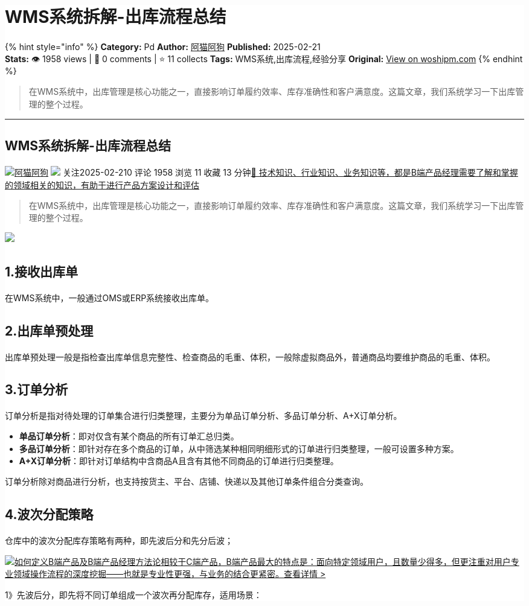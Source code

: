 # WMS系统拆解-出库流程总结
{% hint style="info" %}
**Category:** Pd
**Author:** [阿猫阿狗](https://www.woshipm.com/u/160663)
**Published:** 2025-02-21  
**Stats:** 👁️ 1958 views | 💬 0 comments | ⭐ 11 collects
**Tags:** WMS系统,出库流程,经验分享
**Original:** [View on woshipm.com](https://www.woshipm.com/pd/6180866.html)
{% endhint %}
> 在WMS系统中，出库管理是核心功能之一，直接影响订单履约效率、库存准确性和客户满意度。这篇文章，我们系统学习一下出库管理的整个过程。

---

## WMS系统拆解-出库流程总结

[![](https://image.woshipm.com/wp-files/2020/07/V0ikHWkkJi2TbEzpAOiU.jpg!/both/72x72)](https://www.woshipm.com/u/160663)[阿猫阿狗](https://www.woshipm.com/u/160663) ![](https://static.woshipm.com/tag/1101_1@2x.png) 关注2025-02-210 评论 1958 浏览 11 收藏 13 分钟[🔗 技术知识、行业知识、业务知识等，都是B端产品经理需要了解和掌握的领域相关的知识，有助于进行产品方案设计和评估](https://ke.qidianla.com/courses/bcpm)

> 在WMS系统中，出库管理是核心功能之一，直接影响订单履约效率、库存准确性和客户满意度。这篇文章，我们系统学习一下出库管理的整个过程。

![](https://image.woshipm.com/2023/04/14/76d8d4d2-da9e-11ed-aee8-00163e0b5ff3.png)

## 1.接收出库单

在WMS系统中，一般通过OMS或ERP系统接收出库单。

## 2.出库单预处理

出库单预处理一般是指检查出库单信息完整性、检查商品的毛重、体积，一般除虚拟商品外，普通商品均要维护商品的毛重、体积。

## 3.订单分析

订单分析是指对待处理的订单集合进行归类整理，主要分为单品订单分析、多品订单分析、A+X订单分析。

*   **单品订单分析**：即对仅含有某个商品的所有订单汇总归类。
*   **多品订单分析**：即针对存在多个商品的订单，从中筛选某种相同明细形式的订单进行归类整理，一般可设置多种方案。
*   **A+X订单分析**：即针对订单结构中含商品A且含有其他不同商品的订单进行归类整理。

订单分析除对商品进行分析，也支持按货主、平台、店铺、快递以及其他订单条件组合分类查询。

## 4.波次分配策略

仓库中的波次分配库存策略有两种，即先波后分和先分后波；

[![](https://image.woshipm.com/2023/08/02/72b77e4e-30e3-11ee-88e7-00163e0b5ff3.png)如何定义B端产品及B端产品经理方法论相较于C端产品，B端产品最大的特点是：面向特定领域用户，且数量少得多，但更注重对用户专业领域操作流程的深度挖掘——也就是专业性更强，与业务的结合更紧密。查看详情 >](https://ke.qidianla.com/courses/bcpm)

1》先波后分，即先将不同订单组成一个波次再分配库存，适用场景：
